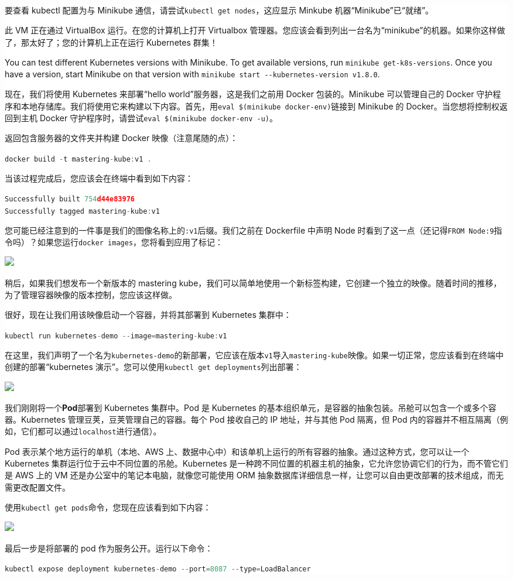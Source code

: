 要查看 kubectl 配置为与 Minikube 通信，请尝试`kubectl get nodes`，这应显示 Minkube 机器“Minikube”已“就绪”。

此 VM 正在通过 VirtualBox 运行。在您的计算机上打开 Virtualbox 管理器。您应该会看到列出一台名为“minikube”的机器。如果你这样做了，那太好了；您的计算机上正在运行 Kubernetes 群集！

You can test different Kubernetes versions with Minikube. To get available versions, run `minikube get-k8s-versions`. Once you have a version, start Minikube on that version with `minikube start --kubernetes-version v1.8.0`.

现在，我们将使用 Kubernetes 来部署“hello world”服务器，这是我们之前用 Docker 包装的。Minikube 可以管理自己的 Docker 守护程序和本地存储库。我们将使用它来构建以下内容。首先，用`eval $(minikube docker-env)`链接到 Minikube 的 Docker。当您想将控制权返回到主机 Docker 守护程序时，请尝试`eval $(minikube docker-env -u)`。

返回包含服务器的文件夹并构建 Docker 映像（注意尾随的点）：

```js
docker build -t mastering-kube:v1 .
```

当该过程完成后，您应该会在终端中看到如下内容：

```js
Successfully built 754d44e83976
Successfully tagged mastering-kube:v1
```

您可能已经注意到的一件事是我们的图像名称上的`:v1`后缀。我们之前在 Dockerfile 中声明 Node 时看到了这一点（还记得`FROM Node:9`指令吗）？如果您运行`docker images`，您将看到应用了标记：

![](assets/190bd58c-f298-4e14-9430-2cb4be0b265f.png)

稍后，如果我们想发布一个新版本的 mastering kube，我们可以简单地使用一个新标签构建，它创建一个独立的映像。随着时间的推移，为了管理容器映像的版本控制，您应该这样做。

很好，现在让我们用该映像启动一个容器，并将其部署到 Kubernetes 集群中：

```js
kubectl run kubernetes-demo --image=mastering-kube:v1
```

在这里，我们声明了一个名为`kubernetes-demo`的新部署，它应该在版本`v1`导入`mastering-kube`映像。如果一切正常，您应该看到在终端中创建的部署“kubernetes 演示”。您可以使用`kubectl get deployments`列出部署：

![](assets/25b518d0-d72b-4619-92dd-3650d4d7a9cf.png)

我们刚刚将一个**Pod**部署到 Kubernetes 集群中。Pod 是 Kubernetes 的基本组织单元，是容器的抽象包装。吊舱可以包含一个或多个容器。Kubernetes 管理豆荚，豆荚管理自己的容器。每个 Pod 接收自己的 IP 地址，并与其他 Pod 隔离，但 Pod 内的容器并不相互隔离（例如，它们都可以通过`localhost`进行通信）。

Pod 表示某个地方运行的单机（本地、AWS 上、数据中心中）和该单机上运行的所有容器的抽象。通过这种方式，您可以让一个 Kubernetes 集群运行位于云中不同位置的吊舱。Kubernetes 是一种跨不同位置的机器主机的抽象，它允许您协调它们的行为，而不管它们是 AWS 上的 VM 还是办公室中的笔记本电脑，就像您可能使用 ORM 抽象数据库详细信息一样，让您可以自由更改部署的技术组成，而无需更改配置文件。

使用`kubectl get pods`命令，您现在应该看到如下内容：

![](assets/fbda1b0e-1fa8-4d9b-a7e0-33b86dbdb59c.png)

最后一步是将部署的 pod 作为服务公开。运行以下命令：

```js
kubectl expose deployment kubernetes-demo --port=8087 --type=LoadBalancer
```
